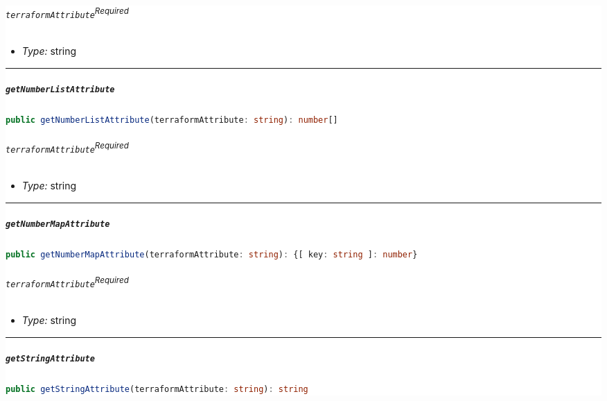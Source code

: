 ###### `terraformAttribute`<sup>Required</sup> <a name="terraformAttribute" id="@cdktf/provider-azurerm.containerAppEnvironmentCertificate.ContainerAppEnvironmentCertificateTimeoutsOutputReference.getNumberAttribute.parameter.terraformAttribute"></a>

- *Type:* string

---

##### `getNumberListAttribute` <a name="getNumberListAttribute" id="@cdktf/provider-azurerm.containerAppEnvironmentCertificate.ContainerAppEnvironmentCertificateTimeoutsOutputReference.getNumberListAttribute"></a>

```typescript
public getNumberListAttribute(terraformAttribute: string): number[]
```

###### `terraformAttribute`<sup>Required</sup> <a name="terraformAttribute" id="@cdktf/provider-azurerm.containerAppEnvironmentCertificate.ContainerAppEnvironmentCertificateTimeoutsOutputReference.getNumberListAttribute.parameter.terraformAttribute"></a>

- *Type:* string

---

##### `getNumberMapAttribute` <a name="getNumberMapAttribute" id="@cdktf/provider-azurerm.containerAppEnvironmentCertificate.ContainerAppEnvironmentCertificateTimeoutsOutputReference.getNumberMapAttribute"></a>

```typescript
public getNumberMapAttribute(terraformAttribute: string): {[ key: string ]: number}
```

###### `terraformAttribute`<sup>Required</sup> <a name="terraformAttribute" id="@cdktf/provider-azurerm.containerAppEnvironmentCertificate.ContainerAppEnvironmentCertificateTimeoutsOutputReference.getNumberMapAttribute.parameter.terraformAttribute"></a>

- *Type:* string

---

##### `getStringAttribute` <a name="getStringAttribute" id="@cdktf/provider-azurerm.containerAppEnvironmentCertificate.ContainerAppEnvironmentCertificateTimeoutsOutputReference.getStringAttribute"></a>

```typescript
public getStringAttribute(terraformAttribute: string): string
```
